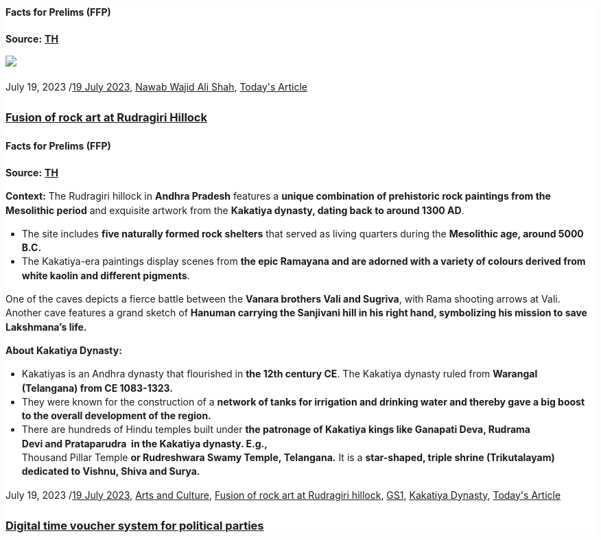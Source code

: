 #### **Facts for Prelims (FFP)**

**Source:** [**TH**](https://www.thehindu.com/news/cities/kolkata/remembering-a-long-forgotten-hero/article67079887.ece)

**[![](https://www.insightsonindia.com/wp-content/uploads/2023/07/bice.png?is-pending-load=1)](https://www.insightsonindia.com/wp-content/uploads/2023/07/bice.png)**

July 19, 2023 /[19 July 2023](https://www.insightsonindia.com/category/19-july-2023/ "19 July 2023"), [Nawab Wajid Ali Shah](https://www.insightsonindia.com/tag/nawab-wajid-ali-shah/ "Nawab Wajid Ali Shah"), [Today's Article](https://www.insightsonindia.com/category/today-article/ "Today's Article")

### [Fusion of rock art at Rudragiri Hillock](https://www.insightsonindia.com/2023/07/19/fusion-of-rock-art-at-rudragiri-hillock/)

#### **Facts for Prelims (FFP)**

**Source:** [**TH**](https://www.thehindu.com/news/national/andhra-pradesh/a-fascinating-fusion-of-rock-art-at-rudragiri-hillock/article67092853.ece)

**Context:** The Rudragiri hillock in **Andhra Pradesh** features a **unique combination of prehistoric rock paintings from the Mesolithic period** and exquisite artwork from the **Kakatiya dynasty, dating back to around 1300 AD**.

- The site includes **five naturally formed rock shelters** that served as living quarters during the **Mesolithic age, around 5000 B.C.**
- The Kakatiya-era paintings display scenes from **the epic Ramayana and are adorned with a variety of colours derived from white kaolin and different pigments**.

One of the caves depicts a fierce battle between the **Vanara brothers Vali and Sugriva**, with Rama shooting arrows at Vali. Another cave features a grand sketch of **Hanuman carrying the Sanjivani hill in his right hand, symbolizing his mission to save Lakshmana’s life.**

**About Kakatiya Dynasty:**

- Kakatiyas is an Andhra dynasty that flourished in **the 12th century CE**. The Kakatiya dynasty ruled from **Warangal (Telangana) from CE 1083-1323.**
- They were known for the construction of a **network of tanks for irrigation and drinking water and thereby gave a big boost to the overall development of the region.**
- There are hundreds of Hindu temples built under **the patronage of Kakatiya kings like Ganapati Deva, Rudrama Devi and Prataparudra  in the Kakatiya dynasty. E.g.,**  
    Thousand Pillar Temple **or Rudreshwara Swamy Temple, Telangana.** It is a **star-shaped, triple shrine (Trikutalayam) dedicated to Vishnu, Shiva and Surya.**

July 19, 2023 /[19 July 2023](https://www.insightsonindia.com/category/19-july-2023/ "19 July 2023"), [Arts and Culture](https://www.insightsonindia.com/tag/arts-and-culture/ "Arts and Culture"), [Fusion of rock art at Rudragiri hillock](https://www.insightsonindia.com/tag/fusion-of-rock-art-at-rudragiri-hillock/ "Fusion of rock art at Rudragiri hillock"), [GS1](https://www.insightsonindia.com/tag/gs1/ "GS1"), [Kakatiya Dynasty](https://www.insightsonindia.com/tag/kakatiya-dynasty/ "Kakatiya Dynasty"), [Today's Article](https://www.insightsonindia.com/category/today-article/ "Today's Article")

### [Digital time voucher system for political parties](https://www.insightsonindia.com/2023/07/19/digital-time-voucher-system-for-political-parties/)
